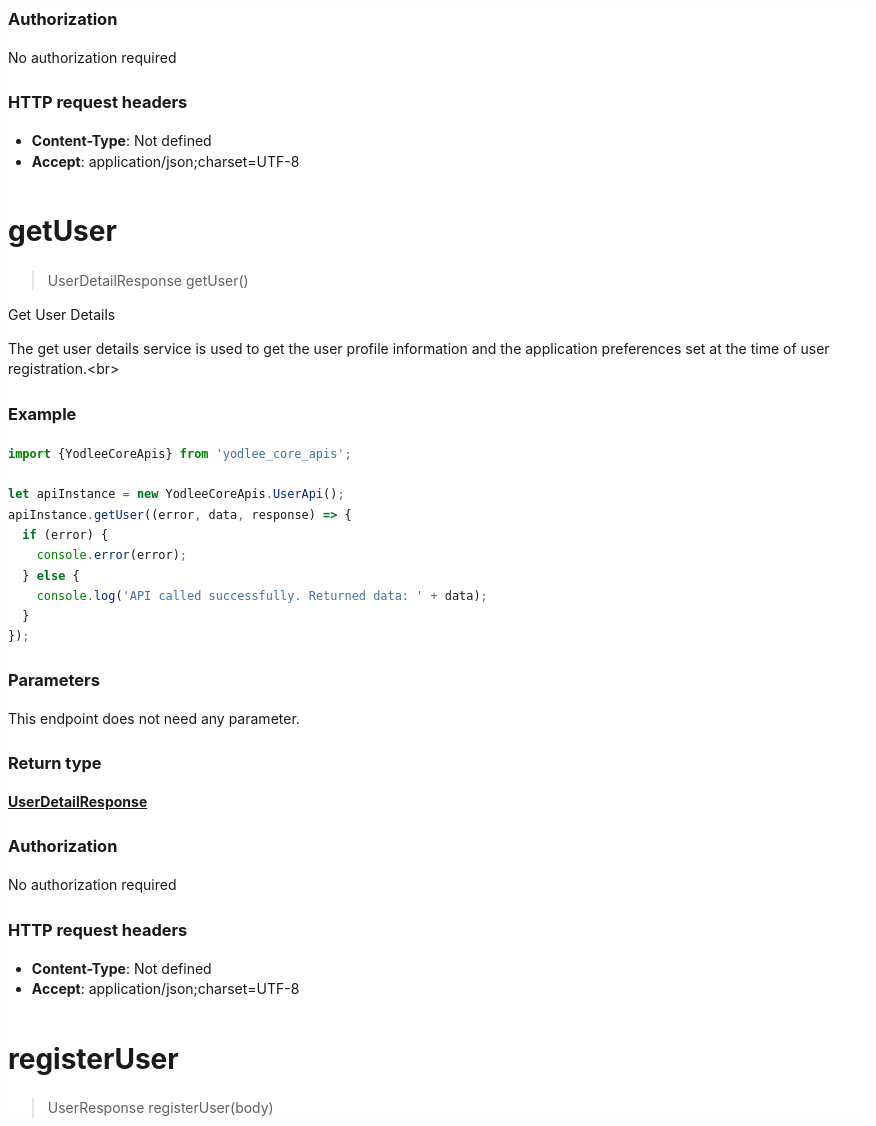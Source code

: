 ### Authorization

No authorization required

### HTTP request headers

 - **Content-Type**: Not defined
 - **Accept**: application/json;charset=UTF-8

<a name="getUser"></a>
# **getUser**
> UserDetailResponse getUser()

Get User Details

The get user details service is used to get the user profile information and the application preferences set at the time of user registration.&lt;br&gt;

### Example
```javascript
import {YodleeCoreApis} from 'yodlee_core_apis';

let apiInstance = new YodleeCoreApis.UserApi();
apiInstance.getUser((error, data, response) => {
  if (error) {
    console.error(error);
  } else {
    console.log('API called successfully. Returned data: ' + data);
  }
});
```

### Parameters
This endpoint does not need any parameter.

### Return type

[**UserDetailResponse**](UserDetailResponse.md)

### Authorization

No authorization required

### HTTP request headers

 - **Content-Type**: Not defined
 - **Accept**: application/json;charset=UTF-8

<a name="registerUser"></a>
# **registerUser**
> UserResponse registerUser(body)

